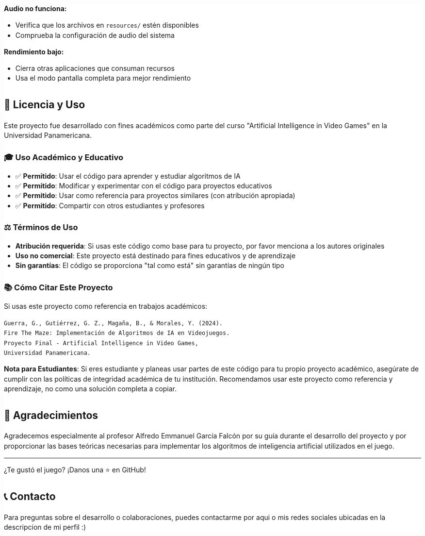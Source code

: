 **Audio no funciona:**
- Verifica que los archivos en `resources/` estén disponibles
- Comprueba la configuración de audio del sistema

**Rendimiento bajo:**
- Cierra otras aplicaciones que consuman recursos
- Usa el modo pantalla completa para mejor rendimiento

## 📝 Licencia y Uso

Este proyecto fue desarrollado con fines académicos como parte del curso "Artificial Intelligence in Video Games" en la Universidad Panamericana.

### 🎓 Uso Académico y Educativo
- ✅ **Permitido**: Usar el código para aprender y estudiar algoritmos de IA
- ✅ **Permitido**: Modificar y experimentar con el código para proyectos educativos
- ✅ **Permitido**: Usar como referencia para proyectos similares (con atribución apropiada)
- ✅ **Permitido**: Compartir con otros estudiantes y profesores

### ⚖️ Términos de Uso
- **Atribución requerida**: Si usas este código como base para tu proyecto, por favor menciona a los autores originales
- **Uso no comercial**: Este proyecto está destinado para fines educativos y de aprendizaje
- **Sin garantías**: El código se proporciona "tal como está" sin garantías de ningún tipo

### 📚 Cómo Citar Este Proyecto
Si usas este proyecto como referencia en trabajos académicos:

```
Guerra, G., Gutiérrez, G. Z., Magaña, B., & Morales, Y. (2024). 
Fire The Maze: Implementación de Algoritmos de IA en Videojuegos. 
Proyecto Final - Artificial Intelligence in Video Games, 
Universidad Panamericana.
```

**Nota para Estudiantes**: Si eres estudiante y planeas usar partes de este código para tu propio proyecto académico, asegúrate de cumplir con las políticas de integridad académica de tu institución. Recomendamos usar este proyecto como referencia y aprendizaje, no como una solución completa a copiar.

## 🌟 Agradecimientos

Agradecemos especialmente al profesor Alfredo Emmanuel García Falcón por su guía durante el desarrollo del proyecto y por proporcionar las bases teóricas necesarias para implementar los algoritmos de inteligencia artificial utilizados en el juego.

---

¿Te gustó el juego? ¡Danos una ⭐ en GitHub!

## 📞 Contacto

Para preguntas sobre el desarrollo o colaboraciones, puedes contactarme por aqui o mis redes sociales ubicadas en la descripcion de mi perfil :)
